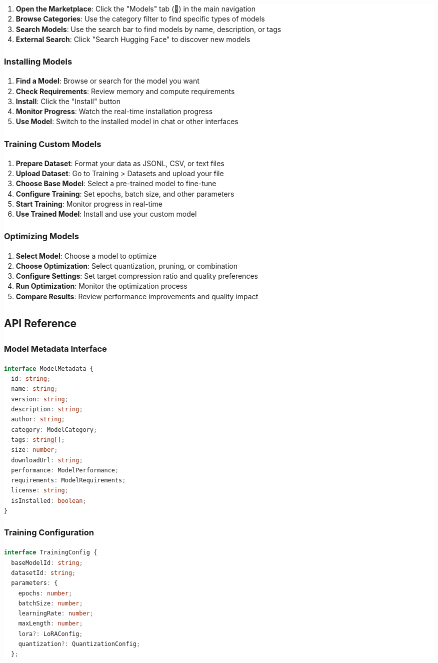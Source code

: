 1. **Open the Marketplace**: Click the "Models" tab (🤖) in the main navigation
2. **Browse Categories**: Use the category filter to find specific types of models
3. **Search Models**: Use the search bar to find models by name, description, or tags
4. **External Search**: Click "Search Hugging Face" to discover new models

### Installing Models

1. **Find a Model**: Browse or search for the model you want
2. **Check Requirements**: Review memory and compute requirements
3. **Install**: Click the "Install" button
4. **Monitor Progress**: Watch the real-time installation progress
5. **Use Model**: Switch to the installed model in chat or other interfaces

### Training Custom Models

1. **Prepare Dataset**: Format your data as JSONL, CSV, or text files
2. **Upload Dataset**: Go to Training > Datasets and upload your file
3. **Choose Base Model**: Select a pre-trained model to fine-tune
4. **Configure Training**: Set epochs, batch size, and other parameters
5. **Start Training**: Monitor progress in real-time
6. **Use Trained Model**: Install and use your custom model

### Optimizing Models

1. **Select Model**: Choose a model to optimize
2. **Choose Optimization**: Select quantization, pruning, or combination
3. **Configure Settings**: Set target compression ratio and quality preferences
4. **Run Optimization**: Monitor the optimization process
5. **Compare Results**: Review performance improvements and quality impact

## API Reference

### Model Metadata Interface
```typescript
interface ModelMetadata {
  id: string;
  name: string;
  version: string;
  description: string;
  author: string;
  category: ModelCategory;
  tags: string[];
  size: number;
  downloadUrl: string;
  performance: ModelPerformance;
  requirements: ModelRequirements;
  license: string;
  isInstalled: boolean;
}
```

### Training Configuration
```typescript
interface TrainingConfig {
  baseModelId: string;
  datasetId: string;
  parameters: {
    epochs: number;
    batchSize: number;
    learningRate: number;
    maxLength: number;
    lora?: LoRAConfig;
    quantization?: QuantizationConfig;
  };
```